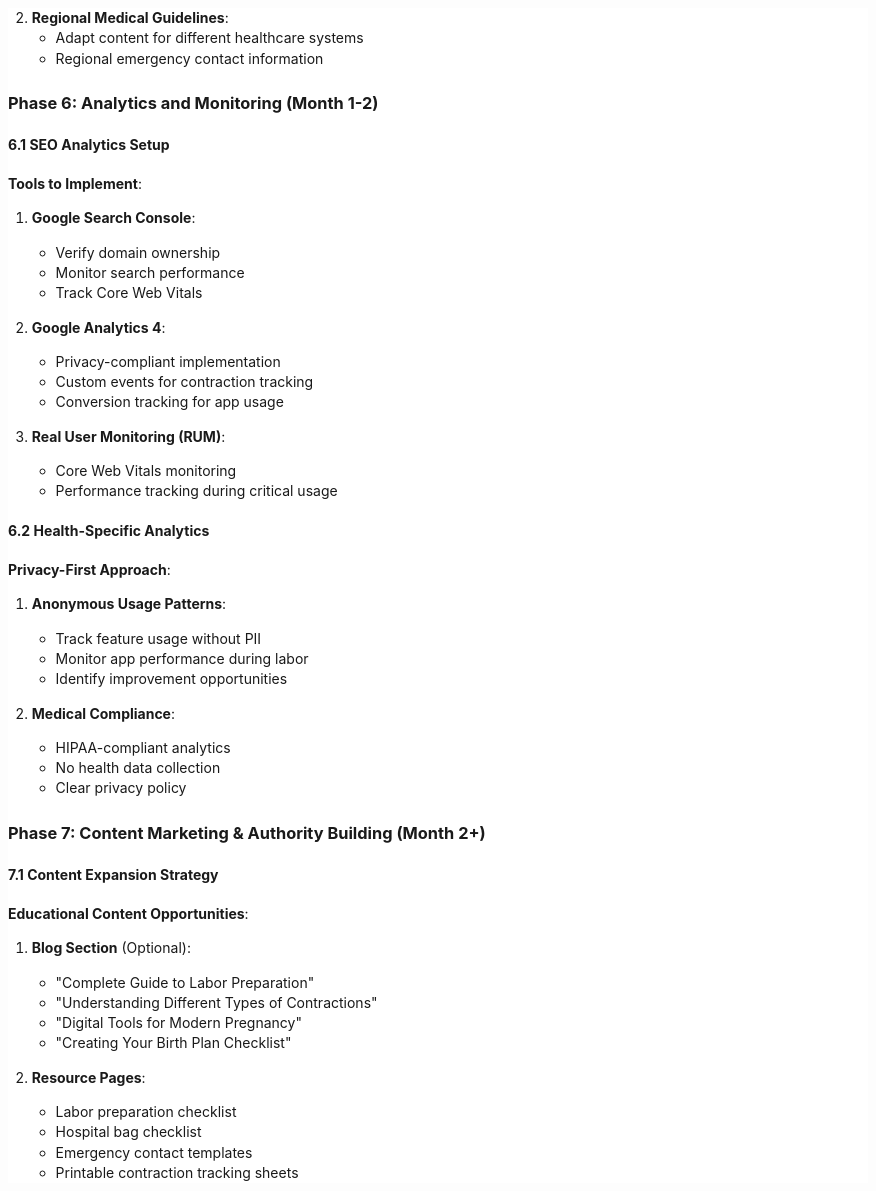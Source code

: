 2. **Regional Medical Guidelines**:
   - Adapt content for different healthcare systems
   - Regional emergency contact information

### Phase 6: Analytics and Monitoring (Month 1-2)

#### 6.1 SEO Analytics Setup

**Tools to Implement**:

1. **Google Search Console**:

   - Verify domain ownership
   - Monitor search performance
   - Track Core Web Vitals

2. **Google Analytics 4**:

   - Privacy-compliant implementation
   - Custom events for contraction tracking
   - Conversion tracking for app usage

3. **Real User Monitoring (RUM)**:
   - Core Web Vitals monitoring
   - Performance tracking during critical usage

#### 6.2 Health-Specific Analytics

**Privacy-First Approach**:

1. **Anonymous Usage Patterns**:

   - Track feature usage without PII
   - Monitor app performance during labor
   - Identify improvement opportunities

2. **Medical Compliance**:
   - HIPAA-compliant analytics
   - No health data collection
   - Clear privacy policy

### Phase 7: Content Marketing & Authority Building (Month 2+)

#### 7.1 Content Expansion Strategy

**Educational Content Opportunities**:

1. **Blog Section** (Optional):

   - "Complete Guide to Labor Preparation"
   - "Understanding Different Types of Contractions"
   - "Digital Tools for Modern Pregnancy"
   - "Creating Your Birth Plan Checklist"

2. **Resource Pages**:
   - Labor preparation checklist
   - Hospital bag checklist
   - Emergency contact templates
   - Printable contraction tracking sheets
